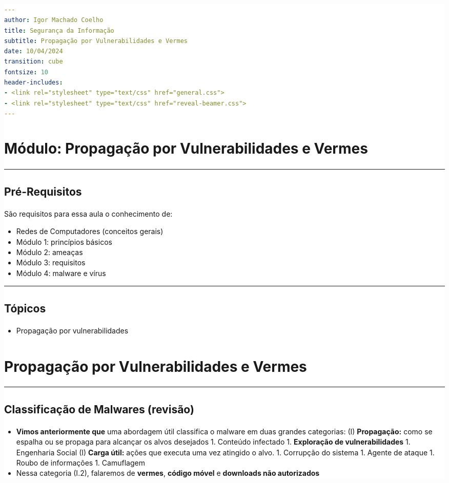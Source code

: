 ```yaml
---
author: Igor Machado Coelho
title: Segurança da Informação
subtitle: Propagação por Vulnerabilidades e Vermes
date: 10/04/2024
transition: cube
fontsize: 10
header-includes:
- <link rel="stylesheet" type="text/css" href="general.css">
- <link rel="stylesheet" type="text/css" href="reveal-beamer.css">
---
```


# Módulo: Propagação por Vulnerabilidades e Vermes

------

## Pré-Requisitos

São requisitos para essa aula o conhecimento de:

- Redes de Computadores (conceitos gerais)
- Módulo 1: princípios básicos
- Módulo 2: ameaças
- Módulo 3: requisitos
- Módulo 4: malware e vírus

------

## Tópicos

- Propagação por vulnerabilidades


# Propagação por Vulnerabilidades e Vermes

-------

## Classificação de Malwares (revisão)

-  **Vimos anteriormente que** uma abordagem útil classifica o malware em
duas grandes categorias:
   (I) **Propagação:** como se espalha ou se propaga para
alcançar os alvos desejados
       1. Conteúdo infectado
       1. **Exploração de vulnerabilidades**
       1. Engenharia Social
   (I) **Carga útil:** ações que executa uma vez atingido o alvo.
       1. Corrupção do sistema
       1. Agente de ataque
       1. Roubo de informações
       1. Camuflagem
- Nessa categoria (I.2), falaremos de **vermes**, **código móvel** e **downloads não autorizados**
